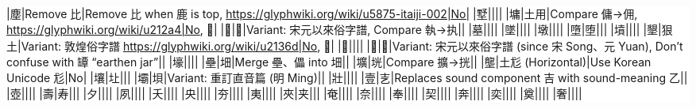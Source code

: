 |塵|Remove 比|Remove 比 when 鹿 is top, https://glyphwiki.org/wiki/u5875-itaiji-002|No|
|墅||||
|墉|土用|Compare 傭→佣, https://glyphwiki.org/wiki/u212a4|No, 𡊤|
|墊|垫|Variant: 宋元以來俗字譜, Compare 執→执||
|墓||||
|墜||||
|墩||||
|墮|堕|||
|墳||||
|墾|狠土|Variant: 敦煌俗字譜 https://glyphwiki.org/wiki/u2136d|No, 𡍭|
|壁||||
|壇|𡊨|Variant: 宋元以來俗字譜 (since 宋 Song、元 Yuan), Don’t confuse with 罈 “earthen jar”||
|壕||||
|壘|𡊰|Merge 壘、儡 into 𡊰||
|壙|垙|Compare 擴→挄||
|壟|土尨 (Horizontal)|Use Korean Unicode 尨|No|
|壤|圵|||
|壩|垻|Variant: 重訂直音篇 (明 Ming)||
|壯||||
|壹|㐊|Replaces sound component 吉 with sound-meaning 乙||
|壺||||
|壽|寿|||
|夕||||
|夙||||
|夭||||
|央||||
|夯||||
|夷||||
|夾|夹|||
|奄||||
|奈||||
|奉||||
|契||||
|奔||||
|奕||||
|奠||||
|奢||||